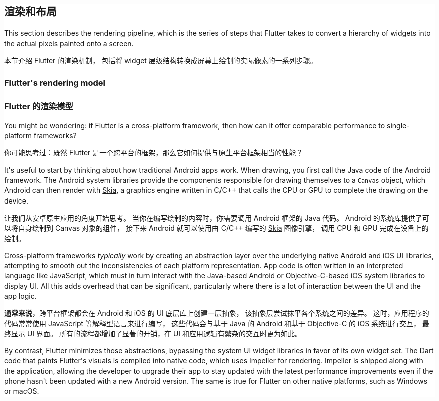 ## 渲染和布局

This section describes the rendering pipeline, which is the series of steps that
Flutter takes to convert a hierarchy of widgets into the actual pixels painted
onto a screen.

本节介绍 Flutter 的渲染机制，
包括将 widget 层级结构转换成屏幕上绘制的实际像素的一系列步骤。

### Flutter's rendering model

### Flutter 的渲染模型

You might be wondering: if Flutter is a cross-platform framework,
then how can it offer comparable performance to
single-platform frameworks?

你可能思考过：既然 Flutter 是一个跨平台的框架，那么它如何提供与原生平台框架相当的性能？

It's useful to start by thinking about how traditional
Android apps work. When drawing,
you first call the Java code of the Android framework.
The Android system libraries provide the components
responsible for drawing themselves to a `Canvas` object,
which Android can then render with [Skia][],
a graphics engine written in C/C++ that calls the
CPU or GPU to complete the drawing on the device.

让我们从安卓原生应用的角度开始思考。
当你在编写绘制的内容时，你需要调用 Android 框架的 Java 代码。
Android 的系统库提供了可以将自身绘制到 Canvas 对象的组件，
接下来 Android 就可以使用由 C/C++ 编写的 [Skia][] 图像引擎，
调用 CPU 和 GPU 完成在设备上的绘制。

Cross-platform frameworks _typically_ work by creating
an abstraction layer over the underlying native
Android and iOS UI libraries, attempting to smooth out the
inconsistencies of each platform representation.
App code is often written in an interpreted language like JavaScript,
which must in turn interact with the Java-based
Android or Objective-C-based iOS system libraries to display UI.
All this adds overhead that can be significant,
particularly where there is a lot of
interaction between the UI and the app logic.

**通常来说**，跨平台框架都会在 Android 和 iOS 的 UI 底层库上创建一层抽象，
该抽象层尝试抹平各个系统之间的差异。
这时，应用程序的代码常常使用 JavaScript 等解释型语言来进行编写，
这些代码会与基于 Java 的 Android 和基于 Objective-C 的 iOS 系统进行交互，
最终显示 UI 界面。
所有的流程都增加了显著的开销，在 UI 和应用逻辑有繁杂的交互时更为如此。

By contrast, Flutter minimizes those abstractions,
bypassing the system UI widget libraries in favor
of its own widget set. The Dart code that paints
Flutter's visuals is compiled into native code,
which uses Impeller  for rendering.
Impeller is shipped along with the application,
allowing the developer to upgrade their app to stay
updated with the latest performance improvements
even if the phone hasn't been updated with a new Android version.
The same is true for Flutter on other native platforms,
such as Windows or macOS.


[Architecting Flutter apps]: /app-architecture
[hot reload behind a flag]: /platform-integration/web/building#hot-reload-web
[Can I use Impeller?]: {{site.main-url}}/go/can-i-use-impeller
[Skia]: https://skia.org
[Impeller]: /perf/impeller
[faq]: /resources/faq#what-programming-paradigm-does-flutters-framework-use
[fb]: {{site.yt.watch}}?time_continue=2&v=x7cQ3mrcKaY&feature=emb_logo
[`InheritedWidget`]: {{site.api}}/flutter/widgets/InheritedWidget-class.html
[the nearest ancestor in the tree]: {{site.api}}/flutter/widgets/BuildContext/dependOnInheritedWidgetOfExactType.html
[properties like color and type styles]: {{site.api}}/flutter/material/ThemeData-class.html
[Impeller rendering engine]: /perf/impeller
[JS interop libraries]: {{site.dart-site}}/interop/js-interop
[`package:web`]: {{site.pub-pkg}}/web
[deferred imports]: {{site.dart-site}}/language/libraries#lazily-loading-a-library
[Web renderers]: /platform-integration/web/renderers
[Web support for Flutter]: /platform-integration/web
[^1]: While the `build` function returns a fresh tree,
[^1]: 在 `build` 方法返回一个全新的结构树时，
[^2]: This is a slight simplification for ease of reading.
[^2]: 为了便于阅读，该图已进行简化。实际上的结构可能更为复杂。
[^3]: There are some limitations with this approach, for example,
[^3]: 该方法有一些局限性，例如，
[^4]: One example is shadows, which have to be approximated with
[^4]: 其中一个例子便是阴影，